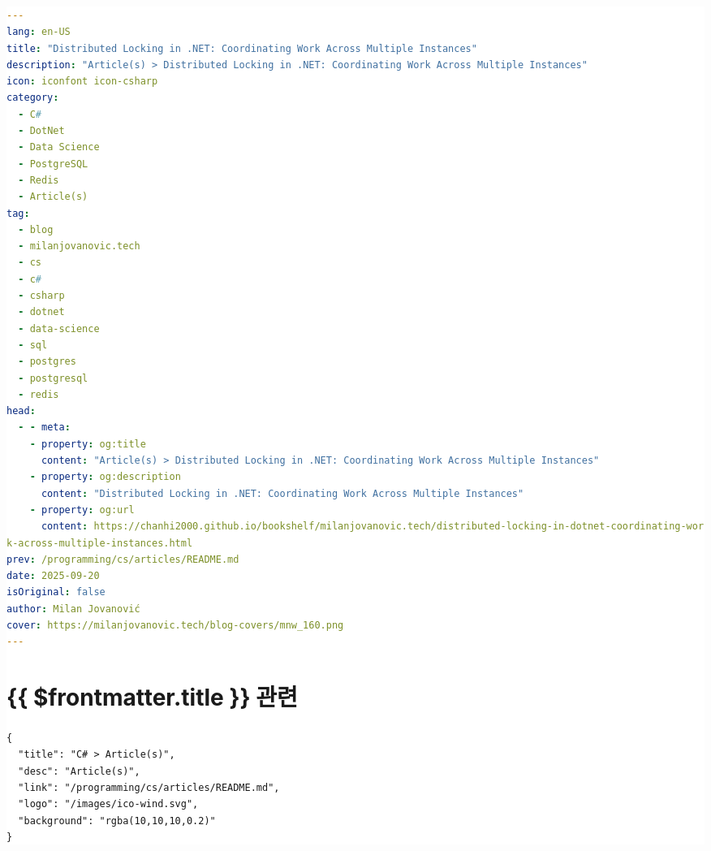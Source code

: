 ```yaml
---
lang: en-US
title: "Distributed Locking in .NET: Coordinating Work Across Multiple Instances"
description: "Article(s) > Distributed Locking in .NET: Coordinating Work Across Multiple Instances"
icon: iconfont icon-csharp
category:
  - C#
  - DotNet
  - Data Science
  - PostgreSQL
  - Redis
  - Article(s)
tag:
  - blog
  - milanjovanovic.tech
  - cs
  - c#
  - csharp
  - dotnet
  - data-science
  - sql
  - postgres
  - postgresql
  - redis
head:
  - - meta:
    - property: og:title
      content: "Article(s) > Distributed Locking in .NET: Coordinating Work Across Multiple Instances"
    - property: og:description
      content: "Distributed Locking in .NET: Coordinating Work Across Multiple Instances"
    - property: og:url
      content: https://chanhi2000.github.io/bookshelf/milanjovanovic.tech/distributed-locking-in-dotnet-coordinating-work-across-multiple-instances.html
prev: /programming/cs/articles/README.md
date: 2025-09-20
isOriginal: false
author: Milan Jovanović
cover: https://milanjovanovic.tech/blog-covers/mnw_160.png
---
```


# {{ $frontmatter.title }} 관련

```component VPCard
{
  "title": "C# > Article(s)",
  "desc": "Article(s)",
  "link": "/programming/cs/articles/README.md",
  "logo": "/images/ico-wind.svg",
  "background": "rgba(10,10,10,0.2)"
}
```
